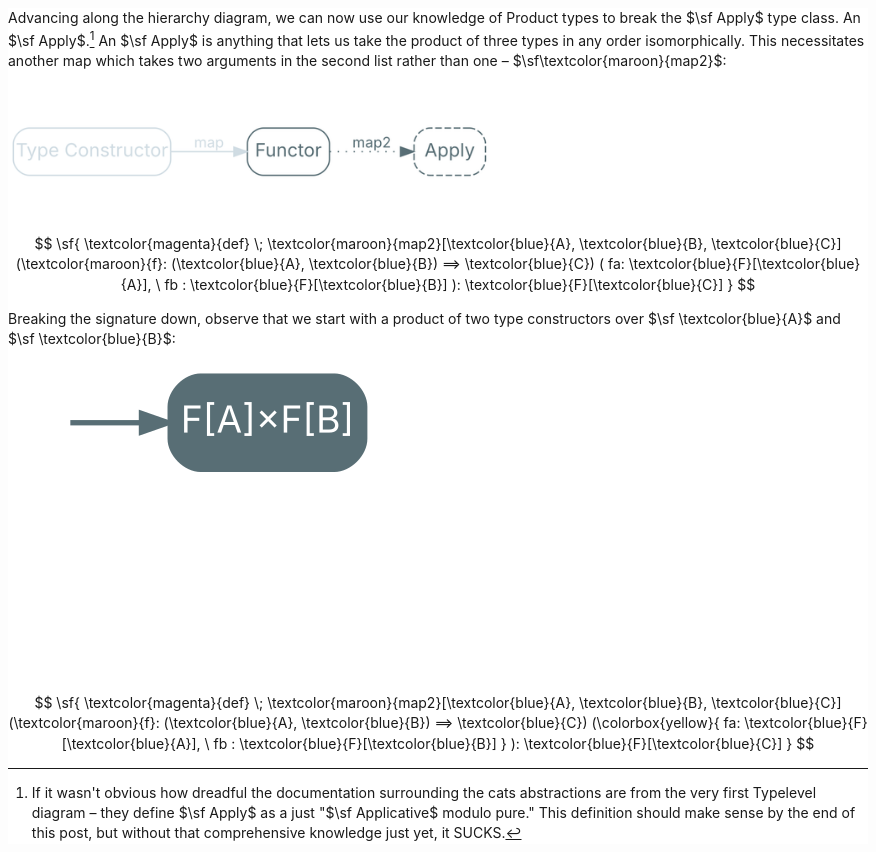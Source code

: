 Advancing along the hierarchy diagram, we can now use our knowledge of Product types to break the $\sf Apply$ type class. An $\sf Apply$.[^3]  An $\sf Apply$ is anything that lets us take the product of three types in any order isomorphically.  This necessitates another map which takes two arguments in the second list rather than one – $\sf\textcolor{maroon}{map2}$:

<p align="center" >
  <img src="/images/category-theory-2/tree-before-apply-map2.svg">
</p>

$$
\sf{
  \textcolor{magenta}{def} \; 
  \textcolor{maroon}{map2}[\textcolor{blue}{A}, \textcolor{blue}{B}, \textcolor{blue}{C}]
  (\textcolor{maroon}{f}: (\textcolor{blue}{A}, \textcolor{blue}{B}) ⟹ \textcolor{blue}{C})
  ( fa: \textcolor{blue}{F}[\textcolor{blue}{A}],
  \ fb : \textcolor{blue}{F}[\textcolor{blue}{B}]
  ): 
  \textcolor{blue}{F}[\textcolor{blue}{C}] 
}
$$

Breaking the signature down, observe that we start with a product of two type constructors over $\sf \textcolor{blue}{A}$ and $\sf \textcolor{blue}{B}$:

<p align="center" >
  <img src="/images/category-theory-2/apply-fa-fb.svg">
</p>

$$
\sf{
  \textcolor{magenta}{def} \; 
  \textcolor{maroon}{map2}[\textcolor{blue}{A}, \textcolor{blue}{B}, \textcolor{blue}{C}]
  (\textcolor{maroon}{f}: (\textcolor{blue}{A}, \textcolor{blue}{B}) ⟹ \textcolor{blue}{C})
  (\colorbox{yellow}{
     fa: \textcolor{blue}{F}[\textcolor{blue}{A}],
    \ fb : \textcolor{blue}{F}[\textcolor{blue}{B}]
  }
  ): 
  \textcolor{blue}{F}[\textcolor{blue}{C}] 
}
$$


[^1]: [nrinaudo.github.io/things-that-are-things](https://nrinaudo.github.io/things-that-are-things)
[^2]: [typelevel.org](https://typelevel.org/cats/typeclasses.html)
[^3]: If it wasn't obvious how dreadful the documentation surrounding the cats abstractions are from the very first Typelevel diagram – they define $\sf Apply$ as a just "$\sf Applicative$ modulo pure."  This definition should make sense by the end of this post, but without that comprehensive knowledge just yet, it SUCKS.